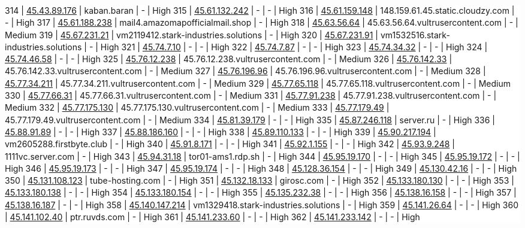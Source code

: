 314 | [45.43.89.176](https://vuldb.com/?ip.45.43.89.176) | kaban.baran | - | High
315 | [45.61.132.242](https://vuldb.com/?ip.45.61.132.242) | - | - | High
316 | [45.61.159.148](https://vuldb.com/?ip.45.61.159.148) | 148.159.61.45.static.cloudzy.com | - | High
317 | [45.61.188.238](https://vuldb.com/?ip.45.61.188.238) | mail4.amazomapofficialmail.shop | - | High
318 | [45.63.56.64](https://vuldb.com/?ip.45.63.56.64) | 45.63.56.64.vultrusercontent.com | - | Medium
319 | [45.67.231.21](https://vuldb.com/?ip.45.67.231.21) | vm2119412.stark-industries.solutions | - | High
320 | [45.67.231.91](https://vuldb.com/?ip.45.67.231.91) | vm1532516.stark-industries.solutions | - | High
321 | [45.74.7.10](https://vuldb.com/?ip.45.74.7.10) | - | - | High
322 | [45.74.7.87](https://vuldb.com/?ip.45.74.7.87) | - | - | High
323 | [45.74.34.32](https://vuldb.com/?ip.45.74.34.32) | - | - | High
324 | [45.74.46.58](https://vuldb.com/?ip.45.74.46.58) | - | - | High
325 | [45.76.12.238](https://vuldb.com/?ip.45.76.12.238) | 45.76.12.238.vultrusercontent.com | - | Medium
326 | [45.76.142.33](https://vuldb.com/?ip.45.76.142.33) | 45.76.142.33.vultrusercontent.com | - | Medium
327 | [45.76.196.96](https://vuldb.com/?ip.45.76.196.96) | 45.76.196.96.vultrusercontent.com | - | Medium
328 | [45.77.34.211](https://vuldb.com/?ip.45.77.34.211) | 45.77.34.211.vultrusercontent.com | - | Medium
329 | [45.77.65.118](https://vuldb.com/?ip.45.77.65.118) | 45.77.65.118.vultrusercontent.com | - | Medium
330 | [45.77.66.31](https://vuldb.com/?ip.45.77.66.31) | 45.77.66.31.vultrusercontent.com | - | Medium
331 | [45.77.91.238](https://vuldb.com/?ip.45.77.91.238) | 45.77.91.238.vultrusercontent.com | - | Medium
332 | [45.77.175.130](https://vuldb.com/?ip.45.77.175.130) | 45.77.175.130.vultrusercontent.com | - | Medium
333 | [45.77.179.49](https://vuldb.com/?ip.45.77.179.49) | 45.77.179.49.vultrusercontent.com | - | Medium
334 | [45.81.39.179](https://vuldb.com/?ip.45.81.39.179) | - | - | High
335 | [45.87.246.118](https://vuldb.com/?ip.45.87.246.118) | server.ru | - | High
336 | [45.88.91.89](https://vuldb.com/?ip.45.88.91.89) | - | - | High
337 | [45.88.186.160](https://vuldb.com/?ip.45.88.186.160) | - | - | High
338 | [45.89.110.133](https://vuldb.com/?ip.45.89.110.133) | - | - | High
339 | [45.90.217.194](https://vuldb.com/?ip.45.90.217.194) | vm2605288.firstbyte.club | - | High
340 | [45.91.8.171](https://vuldb.com/?ip.45.91.8.171) | - | - | High
341 | [45.92.1.155](https://vuldb.com/?ip.45.92.1.155) | - | - | High
342 | [45.93.9.248](https://vuldb.com/?ip.45.93.9.248) | 1111vc.server.com | - | High
343 | [45.94.31.18](https://vuldb.com/?ip.45.94.31.18) | tor01-ams1.rdp.sh | - | High
344 | [45.95.19.170](https://vuldb.com/?ip.45.95.19.170) | - | - | High
345 | [45.95.19.172](https://vuldb.com/?ip.45.95.19.172) | - | - | High
346 | [45.95.19.173](https://vuldb.com/?ip.45.95.19.173) | - | - | High
347 | [45.95.19.174](https://vuldb.com/?ip.45.95.19.174) | - | - | High
348 | [45.128.36.154](https://vuldb.com/?ip.45.128.36.154) | - | - | High
349 | [45.130.42.16](https://vuldb.com/?ip.45.130.42.16) | - | - | High
350 | [45.131.108.123](https://vuldb.com/?ip.45.131.108.123) | tube-hosting.com | - | High
351 | [45.132.18.133](https://vuldb.com/?ip.45.132.18.133) | girosc.com | - | High
352 | [45.133.180.130](https://vuldb.com/?ip.45.133.180.130) | - | - | High
353 | [45.133.180.138](https://vuldb.com/?ip.45.133.180.138) | - | - | High
354 | [45.133.180.154](https://vuldb.com/?ip.45.133.180.154) | - | - | High
355 | [45.135.232.38](https://vuldb.com/?ip.45.135.232.38) | - | - | High
356 | [45.138.16.158](https://vuldb.com/?ip.45.138.16.158) | - | - | High
357 | [45.138.16.187](https://vuldb.com/?ip.45.138.16.187) | - | - | High
358 | [45.140.147.214](https://vuldb.com/?ip.45.140.147.214) | vm1329418.stark-industries.solutions | - | High
359 | [45.141.26.64](https://vuldb.com/?ip.45.141.26.64) | - | - | High
360 | [45.141.102.40](https://vuldb.com/?ip.45.141.102.40) | ptr.ruvds.com | - | High
361 | [45.141.233.60](https://vuldb.com/?ip.45.141.233.60) | - | - | High
362 | [45.141.233.142](https://vuldb.com/?ip.45.141.233.142) | - | - | High